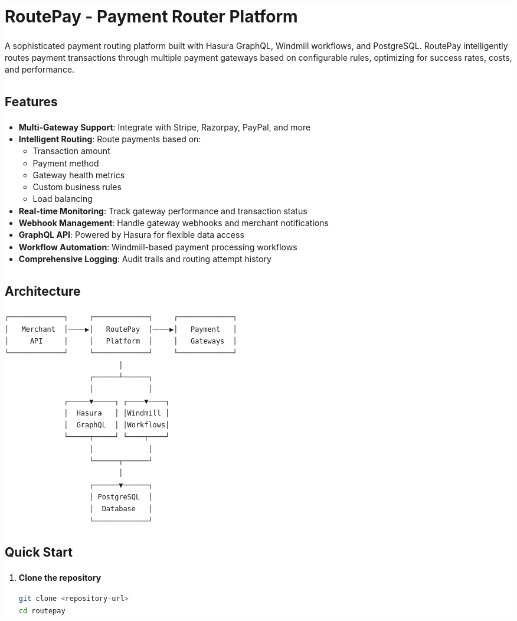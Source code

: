# RoutePay - Payment Router Platform

A sophisticated payment routing platform built with Hasura GraphQL, Windmill workflows, and PostgreSQL. RoutePay intelligently routes payment transactions through multiple payment gateways based on configurable rules, optimizing for success rates, costs, and performance.

## Features

- **Multi-Gateway Support**: Integrate with Stripe, Razorpay, PayPal, and more
- **Intelligent Routing**: Route payments based on:
  - Transaction amount
  - Payment method
  - Gateway health metrics
  - Custom business rules
  - Load balancing
- **Real-time Monitoring**: Track gateway performance and transaction status
- **Webhook Management**: Handle gateway webhooks and merchant notifications
- **GraphQL API**: Powered by Hasura for flexible data access
- **Workflow Automation**: Windmill-based payment processing workflows
- **Comprehensive Logging**: Audit trails and routing attempt history

## Architecture

```
┌─────────────┐     ┌─────────────┐     ┌─────────────┐
│   Merchant  │────▶│   RoutePay  │────▶│   Payment   │
│     API     │     │   Platform  │     │   Gateways  │
└─────────────┘     └─────────────┘     └─────────────┘
                           │
                    ┌──────┴──────┐
                    │             │
              ┌─────▼─────┐ ┌────▼────┐
              │  Hasura   │ │Windmill │
              │  GraphQL  │ │Workflows│
              └─────┬─────┘ └────┬────┘
                    │             │
                    └──────┬──────┘
                           │
                    ┌──────▼──────┐
                    │ PostgreSQL  │
                    │  Database   │
                    └─────────────┘
```

## Quick Start

1. **Clone the repository**
   ```bash
   git clone <repository-url>
   cd routepay
   ```
